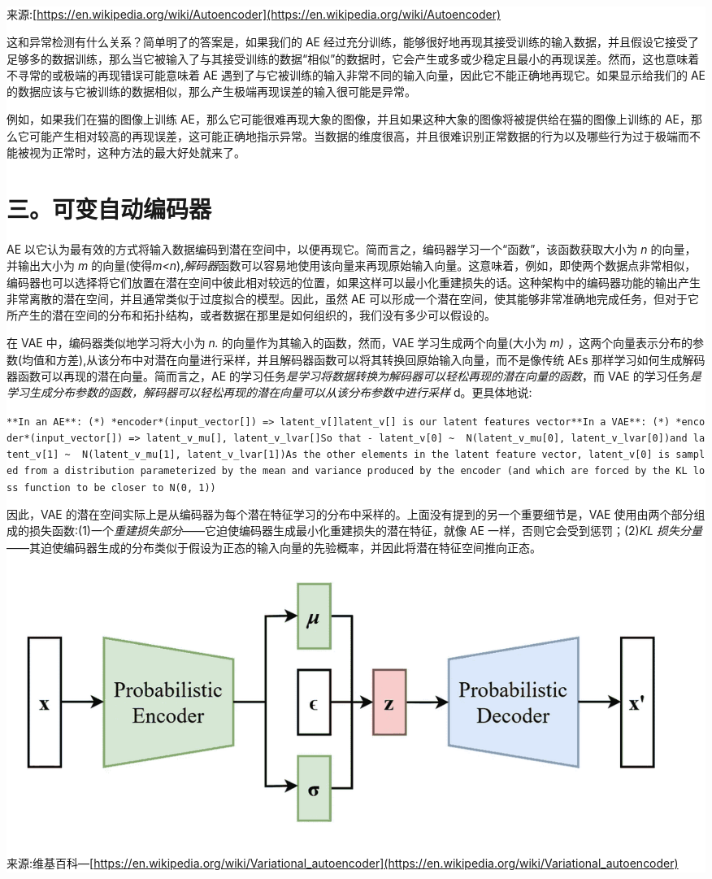 来源:[https://en.wikipedia.org/wiki/Autoencoder](https://en.wikipedia.org/wiki/Autoencoder)

这和异常检测有什么关系？简单明了的答案是，如果我们的 AE 经过充分训练，能够很好地再现其接受训练的输入数据，并且假设它接受了足够多的数据训练，那么当它被输入了与其接受训练的数据“相似”的数据时，它会产生或多或少稳定且最小的再现误差。然而，这也意味着不寻常的或极端的再现错误可能意味着 AE 遇到了与它被训练的输入非常不同的输入向量，因此它不能正确地再现它。如果显示给我们的 AE 的数据应该与它被训练的数据相似，那么产生极端再现误差的输入很可能是异常。

例如，如果我们在猫的图像上训练 AE，那么它可能很难再现大象的图像，并且如果这种大象的图像将被提供给在猫的图像上训练的 AE，那么它可能产生相对较高的再现误差，这可能正确地指示异常。当数据的维度很高，并且很难识别正常数据的行为以及哪些行为过于极端而不能被视为正常时，这种方法的最大好处就来了。

# 三。可变自动编码器

AE 以它认为最有效的方式将输入数据编码到潜在空间中，以便再现它。简而言之，编码器学习一个“函数”，该函数获取大小为 *n* 的向量，并输出大小为 *m* 的向量(使得*m<n*),*解码器*函数可以容易地使用该向量来再现原始输入向量。这意味着，例如，即使两个数据点非常相似，编码器也可以选择将它们放置在潜在空间中彼此相对较远的位置，如果这样可以最小化重建损失的话。这种架构中的编码器功能的输出产生非常离散的潜在空间，并且通常类似于过度拟合的模型。因此，虽然 AE 可以形成一个潜在空间，使其能够非常准确地完成任务，但对于它所产生的潜在空间的分布和拓扑结构，或者数据在那里是如何组织的，我们没有多少可以假设的。

在 VAE 中，编码器类似地学习将大小为 *n.* 的向量作为其输入的函数，然而，VAE 学习生成两个向量(大小为 *m)* ，这两个向量表示分布的参数(均值和方差),从该分布中对潜在向量进行采样，并且解码器函数可以将其转换回原始输入向量，而不是像传统 AEs 那样学习如何生成解码器函数可以再现的潜在向量。简而言之，AE 的学习任务*是学习将数据转换为解码器可以轻松再现的潜在向量的函数*，而 VAE 的学习任务*是学习生成分布参数的函数，解码器可以轻松再现的潜在向量可以从该分布参数中进行采样* d。更具体地说:

```
**In an AE**: (*) *encoder*(input_vector[]) => latent_v[]latent_v[] is our latent features vector**In a VAE**: (*) *encoder*(input_vector[]) => latent_v_mu[], latent_v_lvar[]So that - latent_v[0] ~  N(latent_v_mu[0], latent_v_lvar[0])and latent_v[1] ~  N(latent_v_mu[1], latent_v_lvar[1])As the other elements in the latent feature vector, latent_v[0] is sampled from a distribution parameterized by the mean and variance produced by the encoder (and which are forced by the KL loss function to be closer to N(0, 1))
```

因此，VAE 的潜在空间实际上是从编码器为每个潜在特征学习的分布中采样的。上面没有提到的另一个重要细节是，VAE 使用由两个部分组成的损失函数:(1)一个*重建损失部分*——它迫使编码器生成最小化重建损失的潜在特征，就像 AE 一样，否则它会受到惩罚；(2)*KL 损失分量*——其迫使编码器生成的分布类似于假设为正态的输入向量的先验概率，并因此将潜在特征空间推向正态。

![](img/76391c483a55431ebdf5299477441889.png)

来源:维基百科—[https://en.wikipedia.org/wiki/Variational_autoencoder](https://en.wikipedia.org/wiki/Variational_autoencoder)
